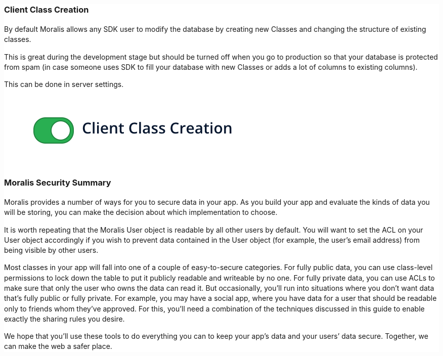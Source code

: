 ### Client Class Creation

By default Moralis allows any SDK user to modify the database by creating new Classes and changing the structure of existing classes.

This is great during the development stage but should be turned off when you go to production so that your database is protected from spam (in case someone uses SDK to fill your database with new Classes or adds a lot of columns to existing columns).

This can be done in server settings.

![Client Class Creation needs to be disabled when you go to production.](<../../.gitbook/assets/Screenshot 2021-11-02 at 19.37.00.png>)

### Moralis Security Summary <a href="parse-security-summary" id="parse-security-summary"></a>

Moralis provides a number of ways for you to secure data in your app. As you build your app and evaluate the kinds of data you will be storing, you can make the decision about which implementation to choose.

It is worth repeating that the Moralis User object is readable by all other users by default. You will want to set the ACL on your User object accordingly if you wish to prevent data contained in the User object (for example, the user’s email address) from being visible by other users.

Most classes in your app will fall into one of a couple of easy-to-secure categories. For fully public data, you can use class-level permissions to lock down the table to put it publicly readable and writeable by no one. For fully private data, you can use ACLs to make sure that only the user who owns the data can read it. But occasionally, you’ll run into situations where you don’t want data that’s fully public or fully private. For example, you may have a social app, where you have data for a user that should be readable only to friends whom they’ve approved. For this, you’ll need a combination of the techniques discussed in this guide to enable exactly the sharing rules you desire.

We hope that you’ll use these tools to do everything you can to keep your app’s data and your users’ data secure. Together, we can make the web a safer place.
